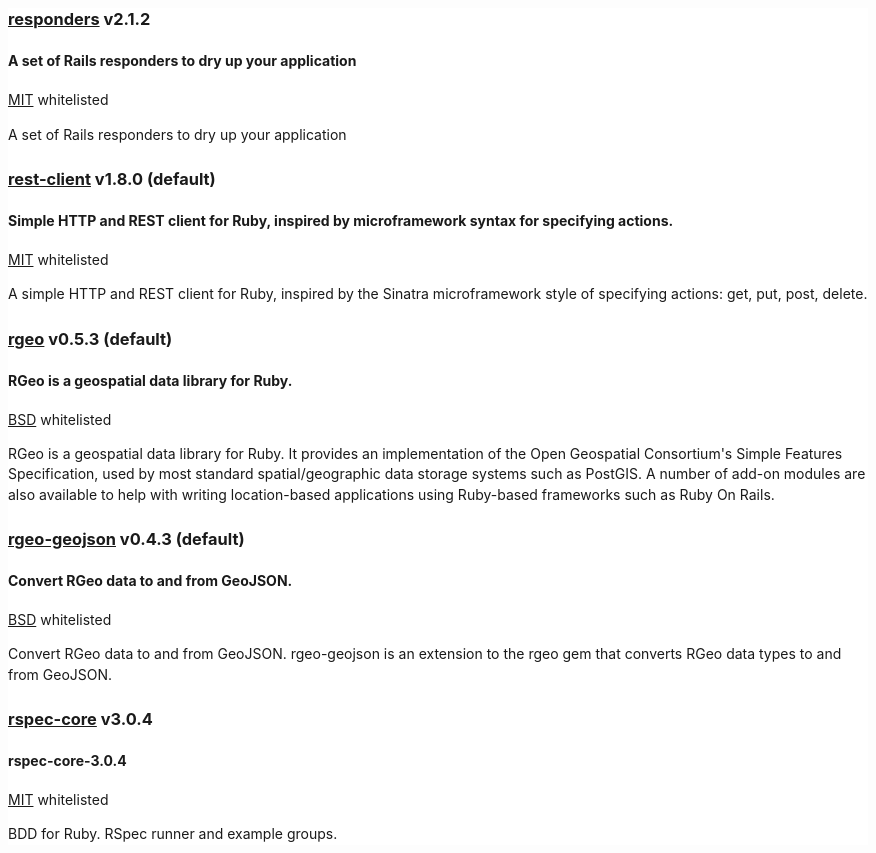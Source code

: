 <a name="responders"></a>
### <a href="http://github.com/plataformatec/responders">responders</a> v2.1.2
#### A set of Rails responders to dry up your application

<a href="http://opensource.org/licenses/mit-license">MIT</a> whitelisted

A set of Rails responders to dry up your application

<a name="rest-client"></a>
### <a href="https://github.com/rest-client/rest-client">rest-client</a> v1.8.0 (default)
#### Simple HTTP and REST client for Ruby, inspired by microframework syntax for specifying actions.

<a href="http://opensource.org/licenses/mit-license">MIT</a> whitelisted

A simple HTTP and REST client for Ruby, inspired by the Sinatra microframework style of specifying actions: get, put, post, delete.

<a name="rgeo"></a>
### <a href="https://github.com/rgeo/rgeo">rgeo</a> v0.5.3 (default)
#### RGeo is a geospatial data library for Ruby.

<a href="http://en.wikipedia.org/wiki/BSD_licenses#4-clause_license_.28original_.22BSD_License.22.29">BSD</a> whitelisted

RGeo is a geospatial data library for Ruby. It provides an implementation of the Open Geospatial Consortium's Simple Features Specification, used by most standard spatial/geographic data storage systems such as PostGIS. A number of add-on modules are also available to help with writing location-based applications using Ruby-based frameworks such as Ruby On Rails.

<a name="rgeo-geojson"></a>
### <a href="https://github.com/rgeo/rgeo-geojson">rgeo-geojson</a> v0.4.3 (default)
#### Convert RGeo data to and from GeoJSON.

<a href="http://en.wikipedia.org/wiki/BSD_licenses#4-clause_license_.28original_.22BSD_License.22.29">BSD</a> whitelisted

Convert RGeo data to and from GeoJSON. rgeo-geojson is an extension to the rgeo gem that converts RGeo data types to and from GeoJSON.

<a name="rspec-core"></a>
### <a href="http://github.com/rspec/rspec-core">rspec-core</a> v3.0.4
#### rspec-core-3.0.4

<a href="http://opensource.org/licenses/mit-license">MIT</a> whitelisted

BDD for Ruby. RSpec runner and example groups.

